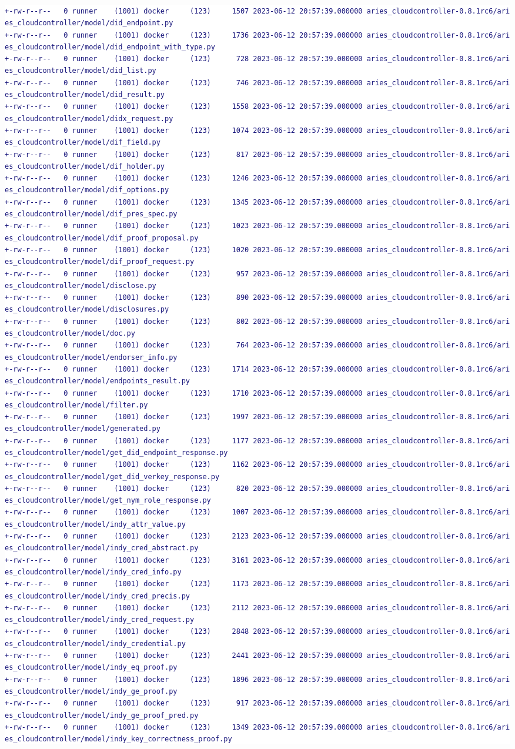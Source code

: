 ```diff
+-rw-r--r--   0 runner    (1001) docker     (123)     1507 2023-06-12 20:57:39.000000 aries_cloudcontroller-0.8.1rc6/aries_cloudcontroller/model/did_endpoint.py
+-rw-r--r--   0 runner    (1001) docker     (123)     1736 2023-06-12 20:57:39.000000 aries_cloudcontroller-0.8.1rc6/aries_cloudcontroller/model/did_endpoint_with_type.py
+-rw-r--r--   0 runner    (1001) docker     (123)      728 2023-06-12 20:57:39.000000 aries_cloudcontroller-0.8.1rc6/aries_cloudcontroller/model/did_list.py
+-rw-r--r--   0 runner    (1001) docker     (123)      746 2023-06-12 20:57:39.000000 aries_cloudcontroller-0.8.1rc6/aries_cloudcontroller/model/did_result.py
+-rw-r--r--   0 runner    (1001) docker     (123)     1558 2023-06-12 20:57:39.000000 aries_cloudcontroller-0.8.1rc6/aries_cloudcontroller/model/didx_request.py
+-rw-r--r--   0 runner    (1001) docker     (123)     1074 2023-06-12 20:57:39.000000 aries_cloudcontroller-0.8.1rc6/aries_cloudcontroller/model/dif_field.py
+-rw-r--r--   0 runner    (1001) docker     (123)      817 2023-06-12 20:57:39.000000 aries_cloudcontroller-0.8.1rc6/aries_cloudcontroller/model/dif_holder.py
+-rw-r--r--   0 runner    (1001) docker     (123)     1246 2023-06-12 20:57:39.000000 aries_cloudcontroller-0.8.1rc6/aries_cloudcontroller/model/dif_options.py
+-rw-r--r--   0 runner    (1001) docker     (123)     1345 2023-06-12 20:57:39.000000 aries_cloudcontroller-0.8.1rc6/aries_cloudcontroller/model/dif_pres_spec.py
+-rw-r--r--   0 runner    (1001) docker     (123)     1023 2023-06-12 20:57:39.000000 aries_cloudcontroller-0.8.1rc6/aries_cloudcontroller/model/dif_proof_proposal.py
+-rw-r--r--   0 runner    (1001) docker     (123)     1020 2023-06-12 20:57:39.000000 aries_cloudcontroller-0.8.1rc6/aries_cloudcontroller/model/dif_proof_request.py
+-rw-r--r--   0 runner    (1001) docker     (123)      957 2023-06-12 20:57:39.000000 aries_cloudcontroller-0.8.1rc6/aries_cloudcontroller/model/disclose.py
+-rw-r--r--   0 runner    (1001) docker     (123)      890 2023-06-12 20:57:39.000000 aries_cloudcontroller-0.8.1rc6/aries_cloudcontroller/model/disclosures.py
+-rw-r--r--   0 runner    (1001) docker     (123)      802 2023-06-12 20:57:39.000000 aries_cloudcontroller-0.8.1rc6/aries_cloudcontroller/model/doc.py
+-rw-r--r--   0 runner    (1001) docker     (123)      764 2023-06-12 20:57:39.000000 aries_cloudcontroller-0.8.1rc6/aries_cloudcontroller/model/endorser_info.py
+-rw-r--r--   0 runner    (1001) docker     (123)     1714 2023-06-12 20:57:39.000000 aries_cloudcontroller-0.8.1rc6/aries_cloudcontroller/model/endpoints_result.py
+-rw-r--r--   0 runner    (1001) docker     (123)     1710 2023-06-12 20:57:39.000000 aries_cloudcontroller-0.8.1rc6/aries_cloudcontroller/model/filter.py
+-rw-r--r--   0 runner    (1001) docker     (123)     1997 2023-06-12 20:57:39.000000 aries_cloudcontroller-0.8.1rc6/aries_cloudcontroller/model/generated.py
+-rw-r--r--   0 runner    (1001) docker     (123)     1177 2023-06-12 20:57:39.000000 aries_cloudcontroller-0.8.1rc6/aries_cloudcontroller/model/get_did_endpoint_response.py
+-rw-r--r--   0 runner    (1001) docker     (123)     1162 2023-06-12 20:57:39.000000 aries_cloudcontroller-0.8.1rc6/aries_cloudcontroller/model/get_did_verkey_response.py
+-rw-r--r--   0 runner    (1001) docker     (123)      820 2023-06-12 20:57:39.000000 aries_cloudcontroller-0.8.1rc6/aries_cloudcontroller/model/get_nym_role_response.py
+-rw-r--r--   0 runner    (1001) docker     (123)     1007 2023-06-12 20:57:39.000000 aries_cloudcontroller-0.8.1rc6/aries_cloudcontroller/model/indy_attr_value.py
+-rw-r--r--   0 runner    (1001) docker     (123)     2123 2023-06-12 20:57:39.000000 aries_cloudcontroller-0.8.1rc6/aries_cloudcontroller/model/indy_cred_abstract.py
+-rw-r--r--   0 runner    (1001) docker     (123)     3161 2023-06-12 20:57:39.000000 aries_cloudcontroller-0.8.1rc6/aries_cloudcontroller/model/indy_cred_info.py
+-rw-r--r--   0 runner    (1001) docker     (123)     1173 2023-06-12 20:57:39.000000 aries_cloudcontroller-0.8.1rc6/aries_cloudcontroller/model/indy_cred_precis.py
+-rw-r--r--   0 runner    (1001) docker     (123)     2112 2023-06-12 20:57:39.000000 aries_cloudcontroller-0.8.1rc6/aries_cloudcontroller/model/indy_cred_request.py
+-rw-r--r--   0 runner    (1001) docker     (123)     2848 2023-06-12 20:57:39.000000 aries_cloudcontroller-0.8.1rc6/aries_cloudcontroller/model/indy_credential.py
+-rw-r--r--   0 runner    (1001) docker     (123)     2441 2023-06-12 20:57:39.000000 aries_cloudcontroller-0.8.1rc6/aries_cloudcontroller/model/indy_eq_proof.py
+-rw-r--r--   0 runner    (1001) docker     (123)     1896 2023-06-12 20:57:39.000000 aries_cloudcontroller-0.8.1rc6/aries_cloudcontroller/model/indy_ge_proof.py
+-rw-r--r--   0 runner    (1001) docker     (123)      917 2023-06-12 20:57:39.000000 aries_cloudcontroller-0.8.1rc6/aries_cloudcontroller/model/indy_ge_proof_pred.py
+-rw-r--r--   0 runner    (1001) docker     (123)     1349 2023-06-12 20:57:39.000000 aries_cloudcontroller-0.8.1rc6/aries_cloudcontroller/model/indy_key_correctness_proof.py
```